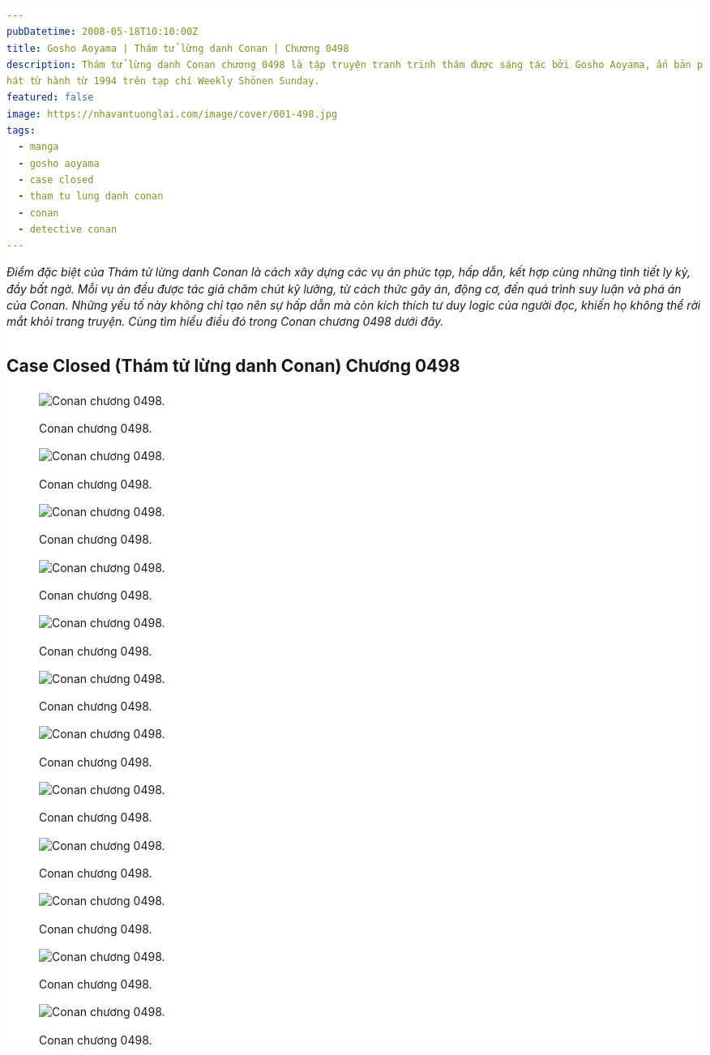 ```yaml
---
pubDatetime: 2008-05-18T10:10:00Z
title: Gosho Aoyama | Thám tử lừng danh Conan | Chương 0498
description: Thám tử lừng danh Conan chương 0498 là tập truyện tranh trinh thám được sáng tác bởi Gosho Aoyama, ấn bản phát từ hành từ 1994 trên tạp chí Weekly Shōnen Sunday.
featured: false
image: https://nhavantuonglai.com/image/cover/001-498.jpg
tags:
  - manga
  - gosho aoyama
  - case closed
  - tham tu lung danh conan
  - conan
  - detective conan
---
```


_Điểm đặc biệt của Thám tử lừng danh Conan là cách xây dựng các vụ án phức tạp, hấp dẫn, kết hợp cùng những tình tiết ly kỳ, đầy bất ngờ. Mỗi vụ án đều được tác giả chăm chút kỹ lưỡng, từ cách thức gây án, động cơ, đến quá trình suy luận và phá án của Conan. Những yếu tố này không chỉ tạo nên sự hấp dẫn mà còn kích thích tư duy logic của người đọc, khiến họ không thể rời mắt khỏi trang truyện. Cùng tìm hiểu điều đó trong Conan chương 0498 dưới đây._

## Case Closed (Thám tử lừng danh Conan) Chương 0498

<figure><img src="https://nhavantuonglai.blog/manga/gosho-aoyama/case-closed/0498-01.jpg" alt="Conan chương 0498." title="Conan chương 0498." height=100% width=100%><figcaption></p>Conan chương 0498.</p></figcaption></figure>

<figure><img src="https://nhavantuonglai.blog/manga/gosho-aoyama/case-closed/0498-02.jpg" alt="Conan chương 0498." title="Conan chương 0498." height=100% width=100%><figcaption></p>Conan chương 0498.</p></figcaption></figure>

<figure><img src="https://nhavantuonglai.blog/manga/gosho-aoyama/case-closed/0498-03.jpg" alt="Conan chương 0498." title="Conan chương 0498." height=100% width=100%><figcaption></p>Conan chương 0498.</p></figcaption></figure>

<figure><img src="https://nhavantuonglai.blog/manga/gosho-aoyama/case-closed/0498-04.jpg" alt="Conan chương 0498." title="Conan chương 0498." height=100% width=100%><figcaption></p>Conan chương 0498.</p></figcaption></figure>

<figure><img src="https://nhavantuonglai.blog/manga/gosho-aoyama/case-closed/0498-05.jpg" alt="Conan chương 0498." title="Conan chương 0498." height=100% width=100%><figcaption></p>Conan chương 0498.</p></figcaption></figure>

<figure><img src="https://nhavantuonglai.blog/manga/gosho-aoyama/case-closed/0498-06.jpg" alt="Conan chương 0498." title="Conan chương 0498." height=100% width=100%><figcaption></p>Conan chương 0498.</p></figcaption></figure>

<figure><img src="https://nhavantuonglai.blog/manga/gosho-aoyama/case-closed/0498-07.jpg" alt="Conan chương 0498." title="Conan chương 0498." height=100% width=100%><figcaption></p>Conan chương 0498.</p></figcaption></figure>

<figure><img src="https://nhavantuonglai.blog/manga/gosho-aoyama/case-closed/0498-08.jpg" alt="Conan chương 0498." title="Conan chương 0498." height=100% width=100%><figcaption></p>Conan chương 0498.</p></figcaption></figure>

<figure><img src="https://nhavantuonglai.blog/manga/gosho-aoyama/case-closed/0498-09.jpg" alt="Conan chương 0498." title="Conan chương 0498." height=100% width=100%><figcaption></p>Conan chương 0498.</p></figcaption></figure>

<figure><img src="https://nhavantuonglai.blog/manga/gosho-aoyama/case-closed/0498-10.jpg" alt="Conan chương 0498." title="Conan chương 0498." height=100% width=100%><figcaption></p>Conan chương 0498.</p></figcaption></figure>

<figure><img src="https://nhavantuonglai.blog/manga/gosho-aoyama/case-closed/0498-11.jpg" alt="Conan chương 0498." title="Conan chương 0498." height=100% width=100%><figcaption></p>Conan chương 0498.</p></figcaption></figure>

<figure><img src="https://nhavantuonglai.blog/manga/gosho-aoyama/case-closed/0498-12.jpg" alt="Conan chương 0498." title="Conan chương 0498." height=100% width=100%><figcaption></p>Conan chương 0498.</p></figcaption></figure>
